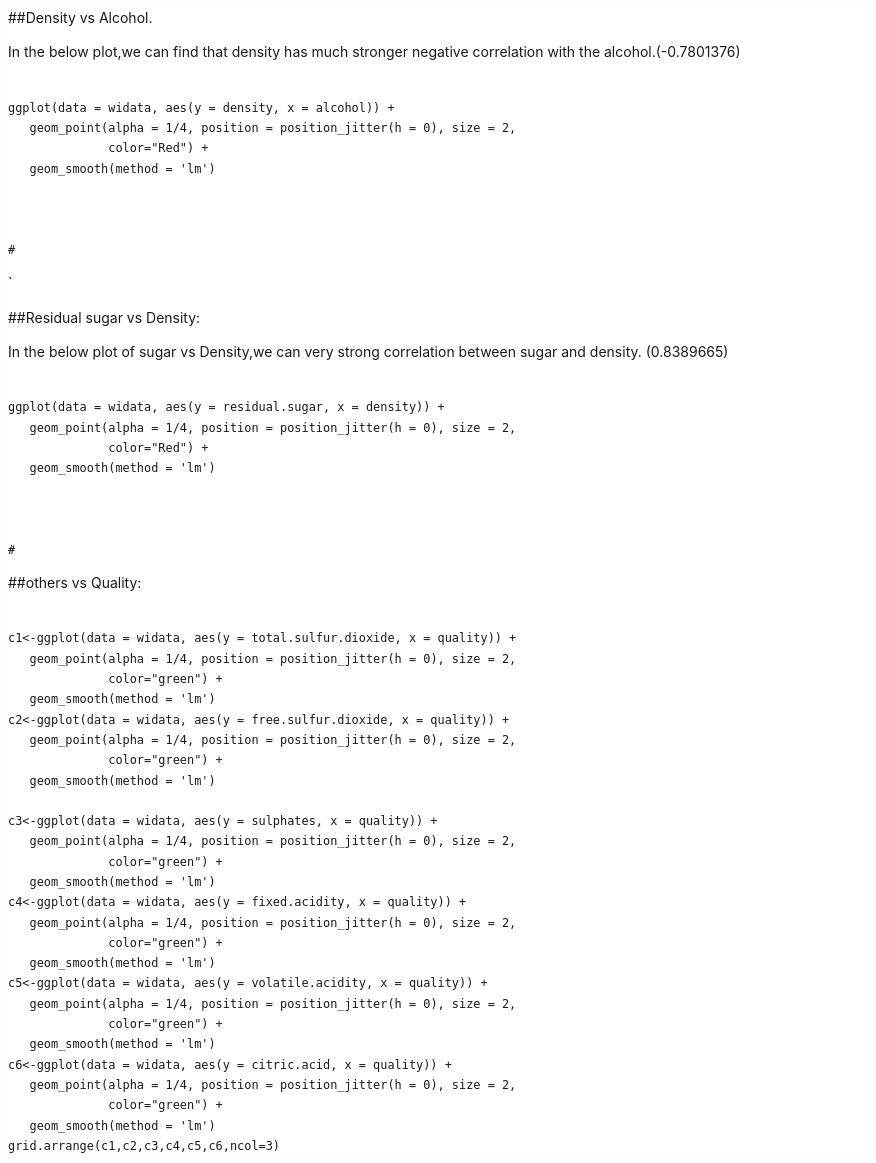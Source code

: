 ##Density vs Alcohol.


   In the below plot,we can find that density has much stronger negative correlation with the alcohol.(-0.7801376)

```{r echo=FALSE, Bivariate_Plots5}
 
ggplot(data = widata, aes(y = density, x = alcohol)) +
   geom_point(alpha = 1/4, position = position_jitter(h = 0), size = 2,
              color="Red") +
   geom_smooth(method = 'lm')



# 

```
`

##Residual sugar vs Density:

In the below plot of sugar vs Density,we can very strong correlation between sugar and density.
(0.8389665) 
```{r echo=FALSE, Bivariate_Plots6}
 
ggplot(data = widata, aes(y = residual.sugar, x = density)) +
   geom_point(alpha = 1/4, position = position_jitter(h = 0), size = 2,
              color="Red") +
   geom_smooth(method = 'lm')



# 

```

##others vs Quality:

```{r echo=FALSE, Bivariate_Plots7}
 
c1<-ggplot(data = widata, aes(y = total.sulfur.dioxide, x = quality)) +
   geom_point(alpha = 1/4, position = position_jitter(h = 0), size = 2,
              color="green") +
   geom_smooth(method = 'lm')
c2<-ggplot(data = widata, aes(y = free.sulfur.dioxide, x = quality)) +
   geom_point(alpha = 1/4, position = position_jitter(h = 0), size = 2,
              color="green") +
   geom_smooth(method = 'lm')

c3<-ggplot(data = widata, aes(y = sulphates, x = quality)) +
   geom_point(alpha = 1/4, position = position_jitter(h = 0), size = 2,
              color="green") +
   geom_smooth(method = 'lm')
c4<-ggplot(data = widata, aes(y = fixed.acidity, x = quality)) +
   geom_point(alpha = 1/4, position = position_jitter(h = 0), size = 2,
              color="green") +
   geom_smooth(method = 'lm')
c5<-ggplot(data = widata, aes(y = volatile.acidity, x = quality)) +
   geom_point(alpha = 1/4, position = position_jitter(h = 0), size = 2,
              color="green") +
   geom_smooth(method = 'lm')
c6<-ggplot(data = widata, aes(y = citric.acid, x = quality)) +
   geom_point(alpha = 1/4, position = position_jitter(h = 0), size = 2,
              color="green") +
   geom_smooth(method = 'lm')
grid.arrange(c1,c2,c3,c4,c5,c6,ncol=3)

```